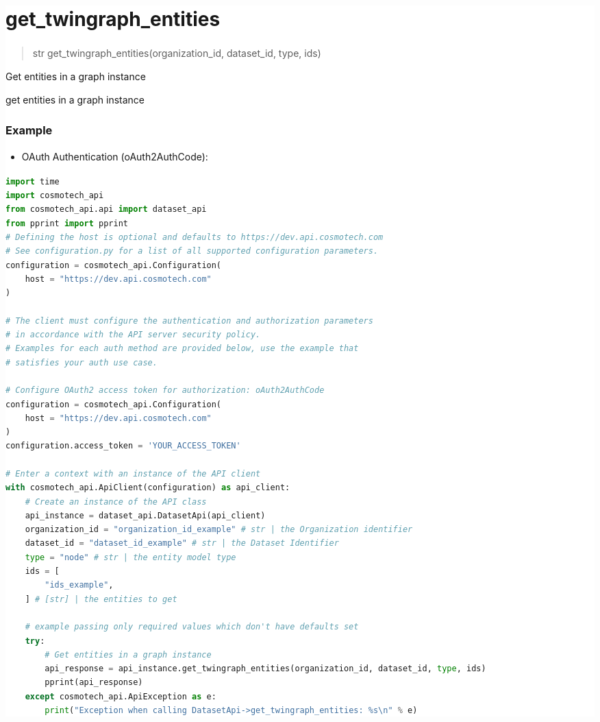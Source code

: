 # **get_twingraph_entities**
> str get_twingraph_entities(organization_id, dataset_id, type, ids)

Get entities in a graph instance

get entities in a graph instance

### Example

* OAuth Authentication (oAuth2AuthCode):

```python
import time
import cosmotech_api
from cosmotech_api.api import dataset_api
from pprint import pprint
# Defining the host is optional and defaults to https://dev.api.cosmotech.com
# See configuration.py for a list of all supported configuration parameters.
configuration = cosmotech_api.Configuration(
    host = "https://dev.api.cosmotech.com"
)

# The client must configure the authentication and authorization parameters
# in accordance with the API server security policy.
# Examples for each auth method are provided below, use the example that
# satisfies your auth use case.

# Configure OAuth2 access token for authorization: oAuth2AuthCode
configuration = cosmotech_api.Configuration(
    host = "https://dev.api.cosmotech.com"
)
configuration.access_token = 'YOUR_ACCESS_TOKEN'

# Enter a context with an instance of the API client
with cosmotech_api.ApiClient(configuration) as api_client:
    # Create an instance of the API class
    api_instance = dataset_api.DatasetApi(api_client)
    organization_id = "organization_id_example" # str | the Organization identifier
    dataset_id = "dataset_id_example" # str | the Dataset Identifier
    type = "node" # str | the entity model type
    ids = [
        "ids_example",
    ] # [str] | the entities to get

    # example passing only required values which don't have defaults set
    try:
        # Get entities in a graph instance
        api_response = api_instance.get_twingraph_entities(organization_id, dataset_id, type, ids)
        pprint(api_response)
    except cosmotech_api.ApiException as e:
        print("Exception when calling DatasetApi->get_twingraph_entities: %s\n" % e)
```
